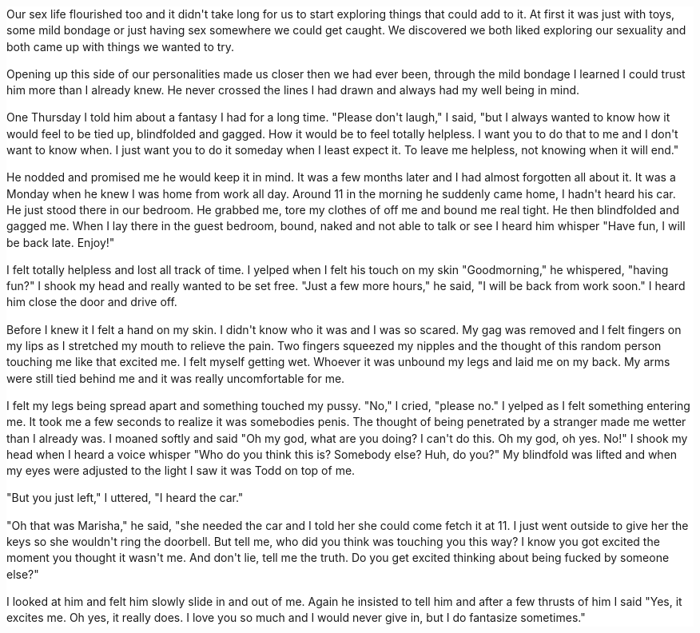 Our sex life flourished too and it didn't take long for us to start exploring
things that could add to it. At first it was just with toys, some mild bondage
or just having sex somewhere we could get caught. We discovered we both liked
exploring our sexuality and both came up with things we wanted to try.

Opening up this side of our personalities made us closer then we had ever been,
through the mild bondage I learned I could trust him more than I already knew.
He never crossed the lines I had drawn and always had my well being in mind.

One Thursday I told him about a fantasy I had for a long time. "Please don't
laugh," I said, "but I always wanted to know how it would feel to be tied up,
blindfolded and gagged. How it would be to feel totally helpless. I want you to
do that to me and I don't want to know when. I just want you to do it someday
when I least expect it. To leave me helpless, not knowing when it will end."

He nodded and promised me he would keep it in mind. It was a few months later
and I had almost forgotten all about it. It was a Monday when he knew I was
home from work all day. Around 11 in the morning he suddenly came home, I
hadn't heard his car. He just stood there in our bedroom. He grabbed me, tore
my clothes of off me and bound me real tight. He then blindfolded and gagged
me. When I lay there in the guest bedroom, bound, naked and not able to talk or
see I heard him whisper "Have fun, I will be back late. Enjoy!"

I felt totally helpless and lost all track of time. I yelped when I felt his
touch on my skin "Goodmorning," he whispered, "having fun?" I shook my head and
really wanted to be set free. "Just a few more hours," he said, "I will be back
from work soon." I heard him close the door and drive off.

Before I knew it I felt a hand on my skin. I didn't know who it was and I was
so scared. My gag was removed and I felt fingers on my lips as I stretched my
mouth to relieve the pain. Two fingers squeezed my nipples and the thought of
this random person touching me like that excited me. I felt myself getting wet.
Whoever it was unbound my legs and laid me on my back. My arms were still tied
behind me and it was really uncomfortable for me.

I felt my legs being spread apart and something touched my pussy. "No," I
cried, "please no." I yelped as I felt something entering me. It took me a few
seconds to realize it was somebodies penis. The thought of being penetrated by
a stranger made me wetter than I already was. I moaned softly and said "Oh my
god, what are you doing? I can't do this. Oh my god, oh yes. No!" I shook my
head when I heard a voice whisper "Who do you think this is? Somebody else?
Huh, do you?" My blindfold was lifted and when my eyes were adjusted to the
light I saw it was Todd on top of me.

"But you just left," I uttered, "I heard the car."

"Oh that was Marisha," he said, "she needed the car and I told her she could
come fetch it at 11. I just went outside to give her the keys so she wouldn't
ring the doorbell. But tell me, who did you think was touching you this way? I
know you got excited the moment you thought it wasn't me. And don't lie, tell
me the truth. Do you get excited thinking about being fucked by someone else?"

I looked at him and felt him slowly slide in and out of me. Again he insisted
to tell him and after a few thrusts of him I said "Yes, it excites me. Oh yes,
it really does. I love you so much and I would never give in, but I do
fantasize sometimes."
